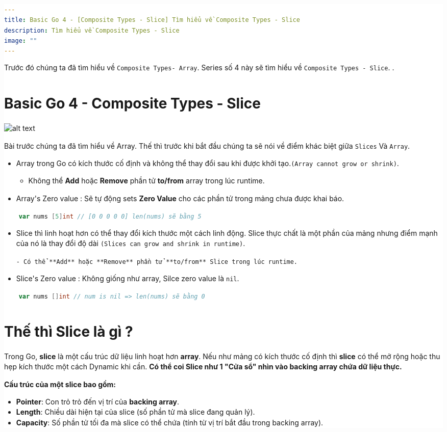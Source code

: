 ```yaml
---
title: Basic Go 4 - [Composite Types - Slice] Tìm hiểu về Composite Types - Slice
description: Tìm hiểu về Composite Types - Slice
image: ""
---
```


Trước đó chúng ta đã tìm hiểu về `Composite Types- Array`.
Series số 4 này sẽ tìm hiểu về `Composite Types - Slice`.
.

# Basic Go 4 - Composite Types - Slice

![alt text](./assets/basic4/1-alltype.png)

Bài trước chúng ta đã tìm hiểu về Array. Thế thì trước khi bắt đầu chúng ta sẽ nói về điểm khác biệt giữa `Slices` Và `Array`.

- Array trong Go có kích thước cố định và không thể thay đổi sau khi được khởi tạo.`(Array cannot grow or shrink)`.

  - Không thể **Add** hoặc **Remove** phần tử **to/from** array trong lúc runtime.

- Array's Zero value : Sẽ tự động sets **Zero Value** cho các phần tử trong mảng chưa được khai báo.

```go
    var nums [5]int // [0 0 0 0 0] len(nums) sẽ bằng 5
```

- Slice thì linh hoạt hơn có thể thay đổi kích thước một cách linh động. Slice thực chất là một phần của mảng nhưng điểm mạnh của nó là thay đổi độ dài
  `(Slices can grow and shrink in runtime)`.

      - Có thể **Add** hoặc **Remove** phần tử **to/from** Slice trong lúc runtime.

- Slice's Zero value : Không giống như array, Silce zero value là `nil`.

```go
    var nums []int // num is nil => len(nums) sẽ bằng 0
```

# Thế thì Slice là gì ?

Trong Go, **slice** là một cấu trúc dữ liệu linh hoạt hơn **array**. Nếu như mảng có kích thước cố định thì **slice** có thể mở rộng hoặc thu hẹp kích thước một cách Dynamic khi cần. **Có thể coi Slice như 1 "Cửa sổ" nhìn vào **backing array** chứa dữ liệu thực.**

**Cấu trúc của một slice bao gồm:**

- **Pointer**: Con trỏ trỏ đến vị trí của **backing array**.
- **Length**: Chiều dài hiện tại của slice (số phần tử mà slice đang quản lý).
- **Capacity**: Số phần tử tối đa mà slice có thể chứa (tính từ vị trí bắt đầu trong backing array).
